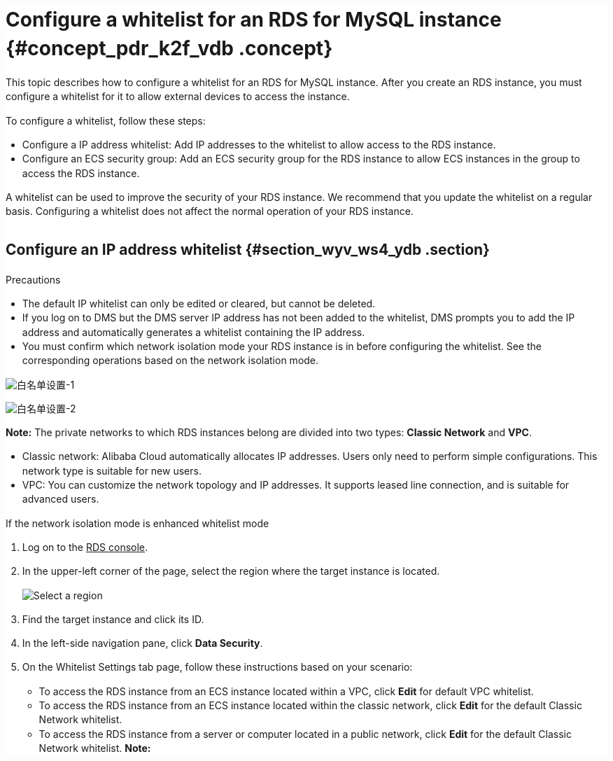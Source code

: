 # Configure a whitelist for an RDS for MySQL instance {#concept_pdr_k2f_vdb .concept}

This topic describes how to configure a whitelist for an RDS for MySQL instance. After you create an RDS instance, you must configure a whitelist for it to allow external devices to access the instance.

To configure a whitelist, follow these steps:

-   Configure a IP address whitelist: Add IP addresses to the whitelist to allow access to the RDS instance.
-   Configure an ECS security group: Add an ECS security group for the RDS instance to allow ECS instances in the group to access the RDS instance.

A whitelist can be used to improve the security of your RDS instance. We recommend that you update the whitelist on a regular basis. Configuring a whitelist does not affect the normal operation of your RDS instance.

## Configure an IP address whitelist {#section_wyv_ws4_ydb .section}

Precautions

-   The default IP whitelist can only be edited or cleared, but cannot be deleted.
-   If you log on to DMS but the DMS server IP address has not been added to the whitelist, DMS prompts you to add the IP address and automatically generates a whitelist containing the IP address.
-   You must confirm which network isolation mode your RDS instance is in before configuring the whitelist. See the corresponding operations based on the network isolation mode.

![白名单设置-1](http://static-aliyun-doc.oss-cn-hangzhou.aliyuncs.com/assets/img/7816/156894329535435_en-US.png)

![白名单设置-2](http://static-aliyun-doc.oss-cn-hangzhou.aliyuncs.com/assets/img/7816/156894329535436_en-US.png)

**Note:** The private networks to which RDS instances belong are divided into two types: **Classic Network** and **VPC**.

-   Classic network: Alibaba Cloud automatically allocates IP addresses. Users only need to perform simple configurations. This network type is suitable for new users.
-   VPC: You can customize the network topology and IP addresses. It supports leased line connection, and is suitable for advanced users.

If the network isolation mode is enhanced whitelist mode

1.  Log on to the [RDS console](https://rds.console.aliyun.com/).
2.  In the upper-left corner of the page, select the region where the target instance is located.

    ![Select a region](http://static-aliyun-doc.oss-cn-hangzhou.aliyuncs.com/assets/img/7814/156894329536543_en-US.png)

3.  Find the target instance and click its ID.
4.  In the left-side navigation pane, click **Data Security**.
5.  On the Whitelist Settings tab page, follow these instructions based on your scenario:

    -   To access the RDS instance from an ECS instance located within a VPC, click **Edit** for default VPC whitelist.
    -   To access the RDS instance from an ECS instance located within the classic network, click **Edit** for the default Classic Network whitelist.
    -   To access the RDS instance from a server or computer located in a public network, click **Edit** for the default Classic Network whitelist.
    **Note:** 
